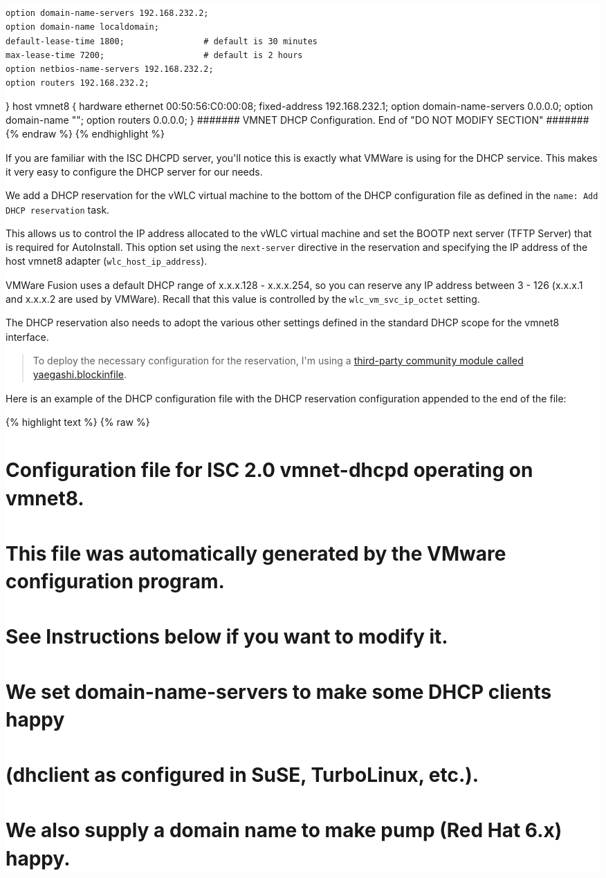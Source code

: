 	option domain-name-servers 192.168.232.2;
	option domain-name localdomain;
	default-lease-time 1800;                # default is 30 minutes
	max-lease-time 7200;                    # default is 2 hours
	option netbios-name-servers 192.168.232.2;
	option routers 192.168.232.2;
}
host vmnet8 {
	hardware ethernet 00:50:56:C0:00:08;
	fixed-address 192.168.232.1;
	option domain-name-servers 0.0.0.0;
	option domain-name "";
	option routers 0.0.0.0;
}
####### VMNET DHCP Configuration. End of "DO NOT MODIFY SECTION" #######
{% endraw %}
{% endhighlight %}

If you are familiar with the ISC DHCPD server, you'll notice this is exactly what VMWare is using for the DHCP service.  This makes it very easy to configure the DHCP server for our needs.

We add a DHCP reservation for the vWLC virtual machine to the bottom of the DHCP configuration file as defined in the `name: Add  DHCP reservation` task.  

This allows us to control the IP address allocated to the vWLC virtual machine and set the BOOTP next server (TFTP Server) that is required for AutoInstall.  This option set using the `next-server` directive in the reservation and specifying the IP address of the host vmnet8 adapter (`wlc_host_ip_address`).

VMWare Fusion uses a default DHCP range of x.x.x.128 - x.x.x.254, so you can reserve any IP address between 3 - 126 (x.x.x.1 and x.x.x.2 are used by VMWare).  Recall that this value is controlled by the `wlc_vm_svc_ip_octet` setting.

The DHCP reservation also needs to adopt the various other settings defined in the standard DHCP scope for the vmnet8 interface.

> To deploy the necessary configuration for the reservation, I'm using a <a href="https://github.com/yaegashi/ansible-role-blockinfile" target="_blank">third-party community module called yaegashi.blockinfile</a>.  

Here is an example of the DHCP configuration file with the DHCP reservation configuration appended to the end of the file:

{% highlight text %}
{% raw %}
# Configuration file for ISC 2.0 vmnet-dhcpd operating on vmnet8.
#
# This file was automatically generated by the VMware configuration program.
# See Instructions below if you want to modify it.
#
# We set domain-name-servers to make some DHCP clients happy
# (dhclient as configured in SuSE, TurboLinux, etc.).
# We also supply a domain name to make pump (Red Hat 6.x) happy.
#